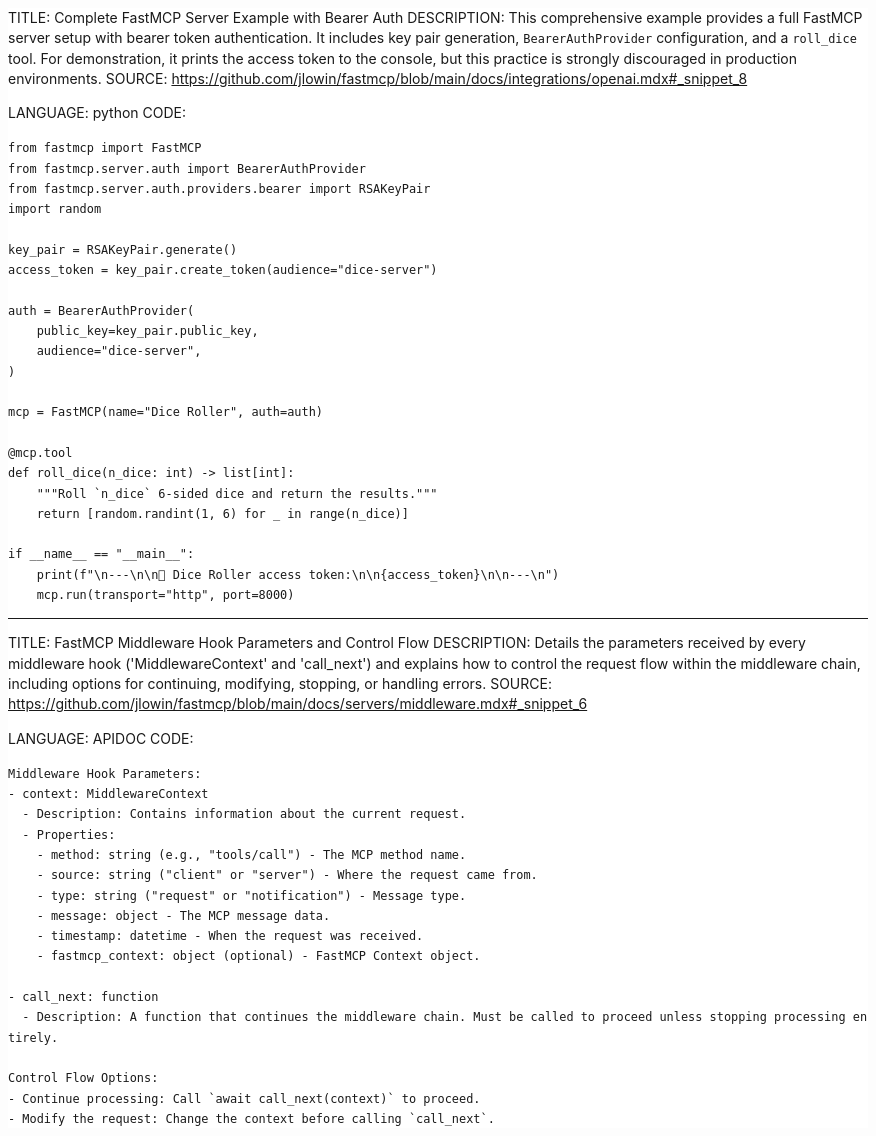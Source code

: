 
TITLE: Complete FastMCP Server Example with Bearer Auth
DESCRIPTION: This comprehensive example provides a full FastMCP server setup with bearer token authentication. It includes key pair generation, `BearerAuthProvider` configuration, and a `roll_dice` tool. For demonstration, it prints the access token to the console, but this practice is strongly discouraged in production environments.
SOURCE: https://github.com/jlowin/fastmcp/blob/main/docs/integrations/openai.mdx#_snippet_8

LANGUAGE: python
CODE:

```
from fastmcp import FastMCP
from fastmcp.server.auth import BearerAuthProvider
from fastmcp.server.auth.providers.bearer import RSAKeyPair
import random

key_pair = RSAKeyPair.generate()
access_token = key_pair.create_token(audience="dice-server")

auth = BearerAuthProvider(
    public_key=key_pair.public_key,
    audience="dice-server",
)

mcp = FastMCP(name="Dice Roller", auth=auth)

@mcp.tool
def roll_dice(n_dice: int) -> list[int]:
    """Roll `n_dice` 6-sided dice and return the results."""
    return [random.randint(1, 6) for _ in range(n_dice)]

if __name__ == "__main__":
    print(f"\n---\n\n🔑 Dice Roller access token:\n\n{access_token}\n\n---\n")
    mcp.run(transport="http", port=8000)
```

---

TITLE: FastMCP Middleware Hook Parameters and Control Flow
DESCRIPTION: Details the parameters received by every middleware hook ('MiddlewareContext' and 'call_next') and explains how to control the request flow within the middleware chain, including options for continuing, modifying, stopping, or handling errors.
SOURCE: https://github.com/jlowin/fastmcp/blob/main/docs/servers/middleware.mdx#_snippet_6

LANGUAGE: APIDOC
CODE:

```
Middleware Hook Parameters:
- context: MiddlewareContext
  - Description: Contains information about the current request.
  - Properties:
    - method: string (e.g., "tools/call") - The MCP method name.
    - source: string ("client" or "server") - Where the request came from.
    - type: string ("request" or "notification") - Message type.
    - message: object - The MCP message data.
    - timestamp: datetime - When the request was received.
    - fastmcp_context: object (optional) - FastMCP Context object.

- call_next: function
  - Description: A function that continues the middleware chain. Must be called to proceed unless stopping processing entirely.

Control Flow Options:
- Continue processing: Call `await call_next(context)` to proceed.
- Modify the request: Change the context before calling `call_next`.
```
